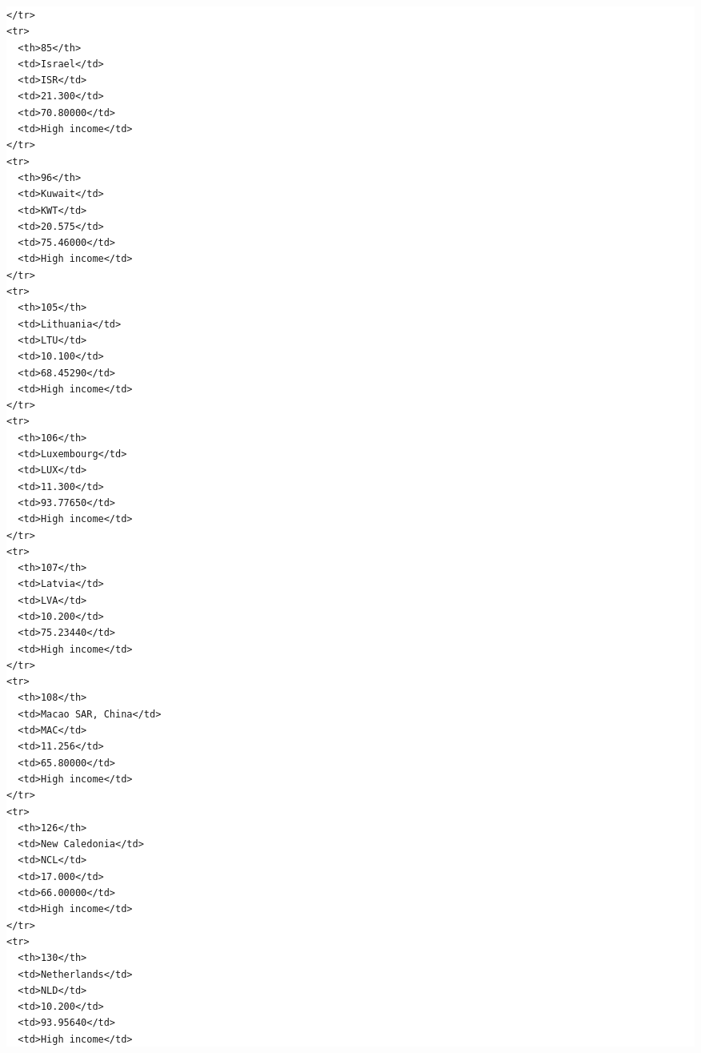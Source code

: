     </tr>
    <tr>
      <th>85</th>
      <td>Israel</td>
      <td>ISR</td>
      <td>21.300</td>
      <td>70.80000</td>
      <td>High income</td>
    </tr>
    <tr>
      <th>96</th>
      <td>Kuwait</td>
      <td>KWT</td>
      <td>20.575</td>
      <td>75.46000</td>
      <td>High income</td>
    </tr>
    <tr>
      <th>105</th>
      <td>Lithuania</td>
      <td>LTU</td>
      <td>10.100</td>
      <td>68.45290</td>
      <td>High income</td>
    </tr>
    <tr>
      <th>106</th>
      <td>Luxembourg</td>
      <td>LUX</td>
      <td>11.300</td>
      <td>93.77650</td>
      <td>High income</td>
    </tr>
    <tr>
      <th>107</th>
      <td>Latvia</td>
      <td>LVA</td>
      <td>10.200</td>
      <td>75.23440</td>
      <td>High income</td>
    </tr>
    <tr>
      <th>108</th>
      <td>Macao SAR, China</td>
      <td>MAC</td>
      <td>11.256</td>
      <td>65.80000</td>
      <td>High income</td>
    </tr>
    <tr>
      <th>126</th>
      <td>New Caledonia</td>
      <td>NCL</td>
      <td>17.000</td>
      <td>66.00000</td>
      <td>High income</td>
    </tr>
    <tr>
      <th>130</th>
      <td>Netherlands</td>
      <td>NLD</td>
      <td>10.200</td>
      <td>93.95640</td>
      <td>High income</td>